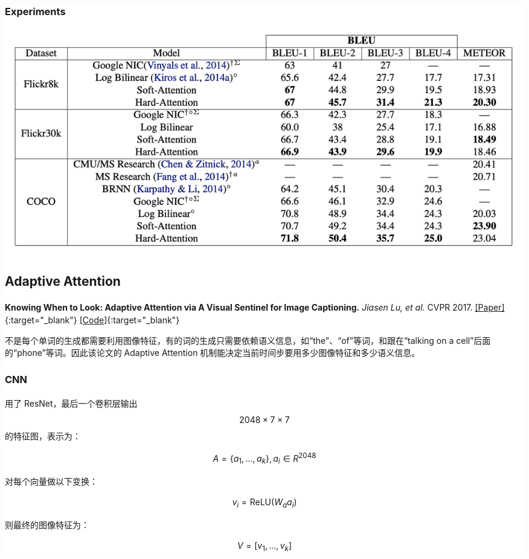 ### Experiments

![Result](/img/in-post/2020-03-17/show-attend-tell/attention-result.png)


## Adaptive Attention

**Knowing When to Look: Adaptive Attention via A Visual Sentinel for Image Captioning.** *Jiasen Lu, et al.* CVPR 2017. [[Paper]](http://openaccess.thecvf.com/content_cvpr_2017/papers/Lu_Knowing_When_to_CVPR_2017_paper.pdf){:target="_blank"} [[Code]](https://github.com/jiasenlu/AdaptiveAttention){:target="_blank"}


不是每个单词的生成都需要利用图像特征，有的词的生成只需要依赖语义信息，如“the”、“of”等词，和跟在“talking on a cell”后面的“phone”等词。因此该论文的 Adaptive Attention 机制能决定当前时间步要用多少图像特征和多少语义信息。

### CNN

用了 ResNet，最后一个卷积层输出 $$2048 \times 7 \times 7$$ 的特征图，表示为：

$$
A = \{ a_1, ..., a_k \}, a_i \in R^{2048}
$$

对每个向量做以下变换：

$$
v_i = \text{ReLU}(W_a a_i) 
$$

则最终的图像特征为：

$$
V = [v_1, ... , v_k]
$$
